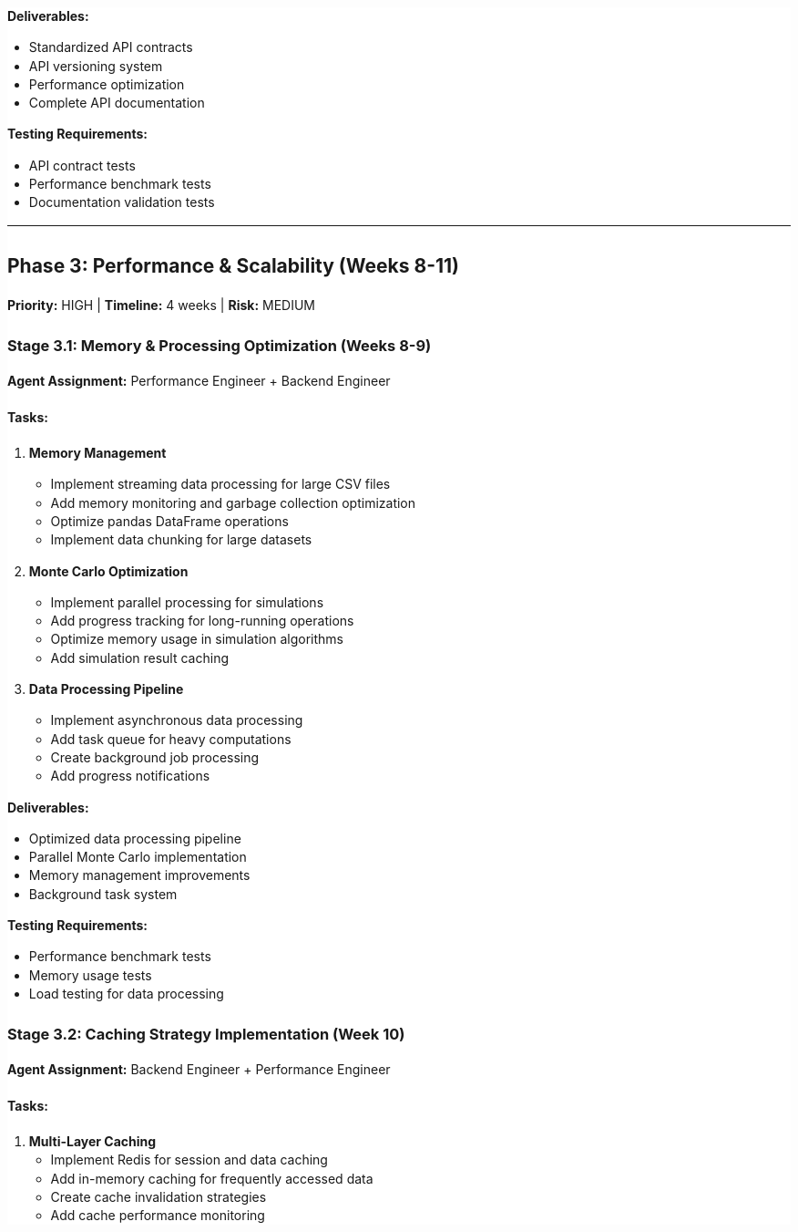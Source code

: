 **Deliverables:**
- Standardized API contracts
- API versioning system
- Performance optimization
- Complete API documentation

**Testing Requirements:**
- API contract tests
- Performance benchmark tests
- Documentation validation tests

---

## Phase 3: Performance & Scalability (Weeks 8-11)
**Priority:** HIGH | **Timeline:** 4 weeks | **Risk:** MEDIUM

### Stage 3.1: Memory & Processing Optimization (Weeks 8-9)
**Agent Assignment:** Performance Engineer + Backend Engineer

#### Tasks:
1. **Memory Management**
   - Implement streaming data processing for large CSV files
   - Add memory monitoring and garbage collection optimization
   - Optimize pandas DataFrame operations
   - Implement data chunking for large datasets

2. **Monte Carlo Optimization**
   - Implement parallel processing for simulations
   - Add progress tracking for long-running operations
   - Optimize memory usage in simulation algorithms
   - Add simulation result caching

3. **Data Processing Pipeline**
   - Implement asynchronous data processing
   - Add task queue for heavy computations
   - Create background job processing
   - Add progress notifications

**Deliverables:**
- Optimized data processing pipeline
- Parallel Monte Carlo implementation
- Memory management improvements
- Background task system

**Testing Requirements:**
- Performance benchmark tests
- Memory usage tests
- Load testing for data processing

### Stage 3.2: Caching Strategy Implementation (Week 10)
**Agent Assignment:** Backend Engineer + Performance Engineer

#### Tasks:
1. **Multi-Layer Caching**
   - Implement Redis for session and data caching
   - Add in-memory caching for frequently accessed data
   - Create cache invalidation strategies
   - Add cache performance monitoring
